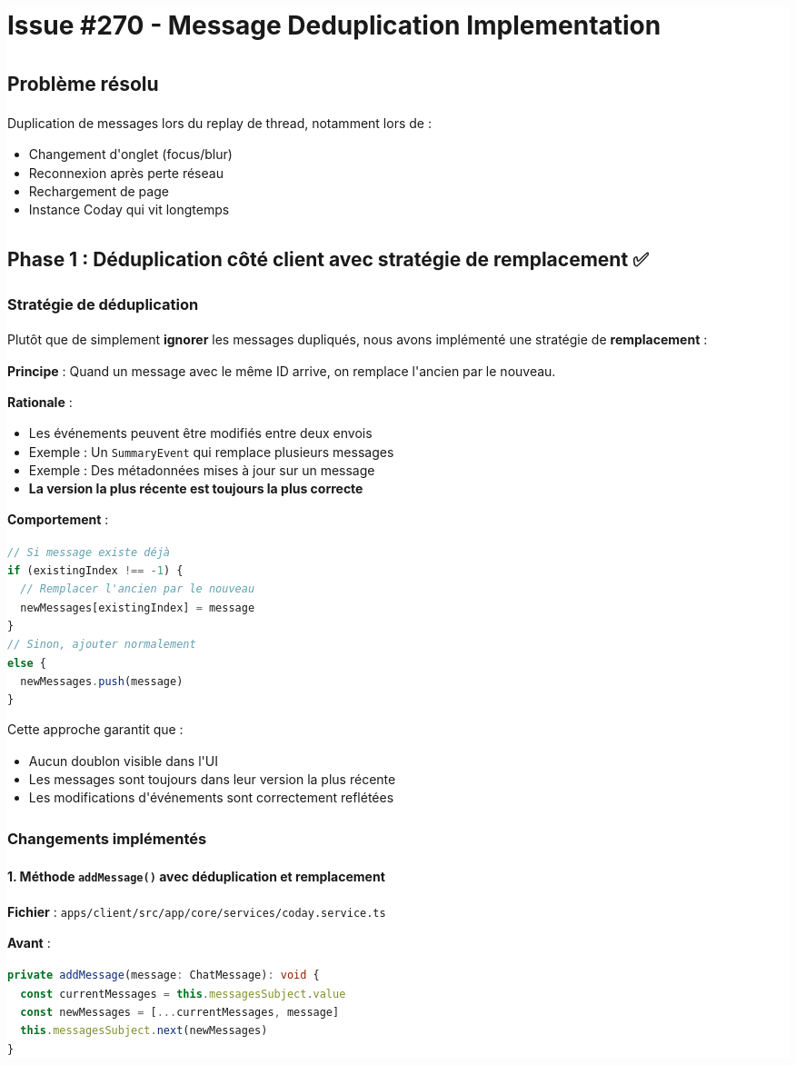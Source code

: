 # Issue #270 - Message Deduplication Implementation

## Problème résolu

Duplication de messages lors du replay de thread, notamment lors de :
- Changement d'onglet (focus/blur)
- Reconnexion après perte réseau
- Rechargement de page
- Instance Coday qui vit longtemps

## Phase 1 : Déduplication côté client avec stratégie de remplacement ✅

### Stratégie de déduplication

Plutôt que de simplement **ignorer** les messages dupliqués, nous avons implémenté une stratégie de **remplacement** :

**Principe** : Quand un message avec le même ID arrive, on remplace l'ancien par le nouveau.

**Rationale** :
- Les événements peuvent être modifiés entre deux envois
- Exemple : Un `SummaryEvent` qui remplace plusieurs messages
- Exemple : Des métadonnées mises à jour sur un message
- **La version la plus récente est toujours la plus correcte**

**Comportement** :
```typescript
// Si message existe déjà
if (existingIndex !== -1) {
  // Remplacer l'ancien par le nouveau
  newMessages[existingIndex] = message
}
// Sinon, ajouter normalement
else {
  newMessages.push(message)
}
```

Cette approche garantit que :
- Aucun doublon visible dans l'UI
- Les messages sont toujours dans leur version la plus récente
- Les modifications d'événements sont correctement reflétées

### Changements implémentés

#### 1. Méthode `addMessage()` avec déduplication et remplacement

**Fichier** : `apps/client/src/app/core/services/coday.service.ts`

**Avant** :
```typescript
private addMessage(message: ChatMessage): void {
  const currentMessages = this.messagesSubject.value
  const newMessages = [...currentMessages, message]
  this.messagesSubject.next(newMessages)
}
```
